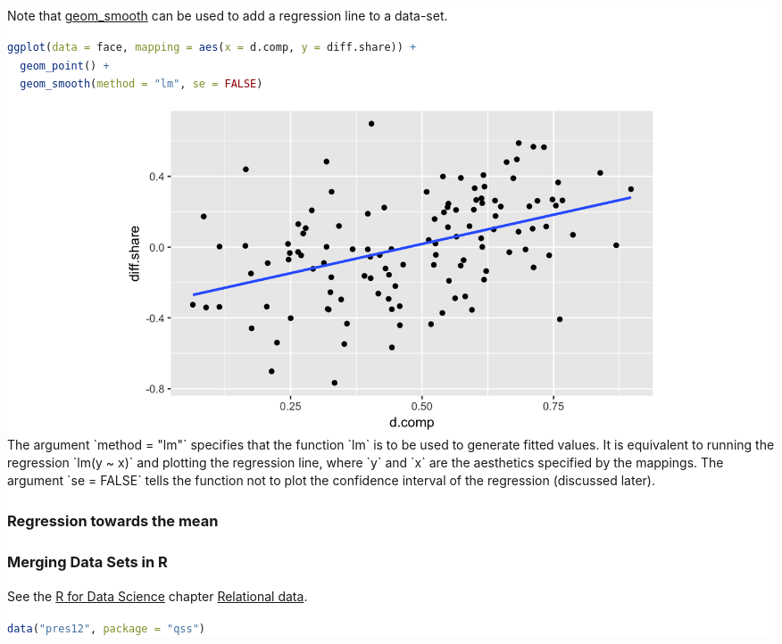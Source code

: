 
Note that [geom_smooth](http://docs.ggplot2.org/current/geom_smooth.html) can be used to add a regression line to a data-set.

```r
ggplot(data = face, mapping = aes(x = d.comp, y = diff.share)) +
  geom_point() +
  geom_smooth(method = "lm", se = FALSE)
```

<img src="prediction_files/figure-html/unnamed-chunk-56-1.png" width="70%" style="display: block; margin: auto;" />
The argument `method = "lm"` specifies that the function `lm` is to be used to generate fitted values.
It is equivalent to running the regression `lm(y ~ x)` and plotting the regression line, where `y` and `x` are the aesthetics specified by the mappings.
The argument `se = FALSE` tells the function not to plot the confidence interval of the regression (discussed later).

### Regression towards the mean

### Merging Data Sets in R

See the [R for Data Science](http://r4ds.had.co.nz/) chapter [Relational data](http://r4ds.had.co.nz/relational-data.html).


```r
data("pres12", package = "qss")
```
